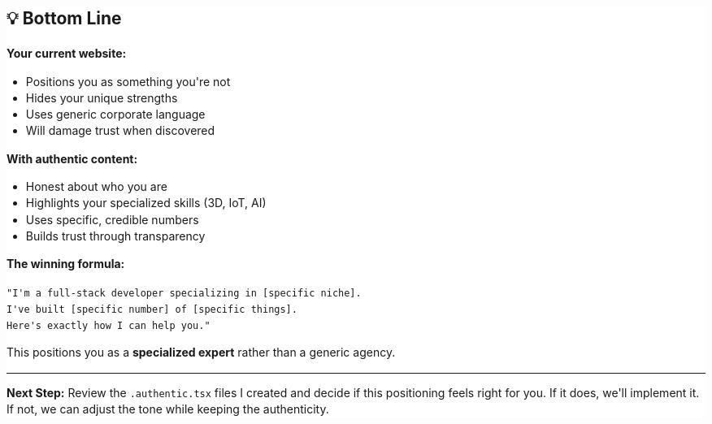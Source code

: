 
## 💡 Bottom Line

**Your current website:**
- Positions you as something you're not
- Hides your unique strengths
- Uses generic corporate language
- Will damage trust when discovered

**With authentic content:**
- Honest about who you are
- Highlights your specialized skills (3D, IoT, AI)
- Uses specific, credible numbers
- Builds trust through transparency

**The winning formula:**
```
"I'm a full-stack developer specializing in [specific niche].
I've built [specific number] of [specific things].
Here's exactly how I can help you."
```

This positions you as a **specialized expert** rather than a generic agency.

---

**Next Step:** Review the `.authentic.tsx` files I created and decide if this positioning feels right for you. If it does, we'll implement it. If not, we can adjust the tone while keeping the authenticity.
